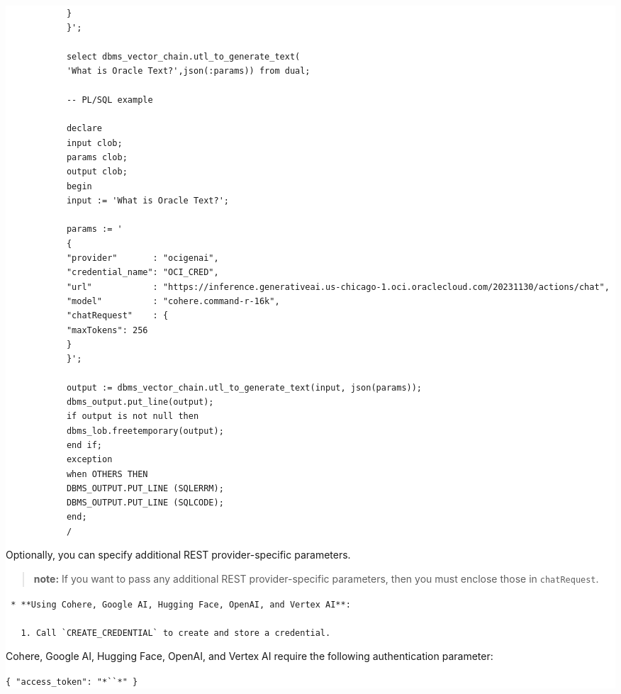 ```
            }
            }';
            
            select dbms_vector_chain.utl_to_generate_text(
            'What is Oracle Text?',json(:params)) from dual;
            
            -- PL/SQL example
            
            declare
            input clob;
            params clob;
            output clob;
            begin
            input := 'What is Oracle Text?';
            
            params := '
            {
            "provider"       : "ocigenai",
            "credential_name": "OCI_CRED",
            "url"            : "https://inference.generativeai.us-chicago-1.oci.oraclecloud.com/20231130/actions/chat",
            "model"          : "cohere.command-r-16k",
            "chatRequest"    : {
            "maxTokens": 256
            }
            }';
            
            output := dbms_vector_chain.utl_to_generate_text(input, json(params));
            dbms_output.put_line(output);
            if output is not null then
            dbms_lob.freetemporary(output);
            end if;
            exception
            when OTHERS THEN
            DBMS_OUTPUT.PUT_LINE (SQLERRM);
            DBMS_OUTPUT.PUT_LINE (SQLCODE);
            end;
            /
```
            

Optionally, you can specify additional REST provider-specific parameters.

> **note:** If you want to pass any additional REST provider-specific parameters, then you must enclose those in `chatRequest`. 

     * **Using Cohere, Google AI, Hugging Face, OpenAI, and Vertex AI**: 

       1. Call `CREATE_CREDENTIAL` to create and store a credential. 

Cohere, Google AI, Hugging Face, OpenAI, and Vertex AI require the following authentication parameter: 

`{ "access_token": "*``*" }`
